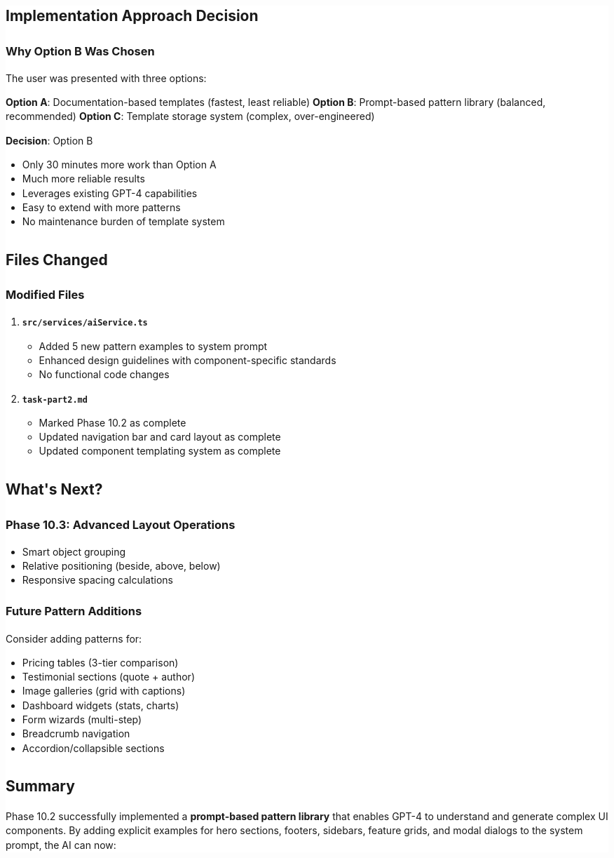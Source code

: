 ## Implementation Approach Decision

### Why Option B Was Chosen
The user was presented with three options:

**Option A**: Documentation-based templates (fastest, least reliable)
**Option B**: Prompt-based pattern library (balanced, recommended)
**Option C**: Template storage system (complex, over-engineered)

**Decision**: Option B
- Only 30 minutes more work than Option A
- Much more reliable results
- Leverages existing GPT-4 capabilities
- Easy to extend with more patterns
- No maintenance burden of template system

## Files Changed

### Modified Files
1. **`src/services/aiService.ts`**
   - Added 5 new pattern examples to system prompt
   - Enhanced design guidelines with component-specific standards
   - No functional code changes

2. **`task-part2.md`**
   - Marked Phase 10.2 as complete
   - Updated navigation bar and card layout as complete
   - Updated component templating system as complete

## What's Next?

### Phase 10.3: Advanced Layout Operations
- Smart object grouping
- Relative positioning (beside, above, below)
- Responsive spacing calculations

### Future Pattern Additions
Consider adding patterns for:
- Pricing tables (3-tier comparison)
- Testimonial sections (quote + author)
- Image galleries (grid with captions)
- Dashboard widgets (stats, charts)
- Form wizards (multi-step)
- Breadcrumb navigation
- Accordion/collapsible sections

## Summary

Phase 10.2 successfully implemented a **prompt-based pattern library** that enables GPT-4 to understand and generate complex UI components. By adding explicit examples for hero sections, footers, sidebars, feature grids, and modal dialogs to the system prompt, the AI can now:

